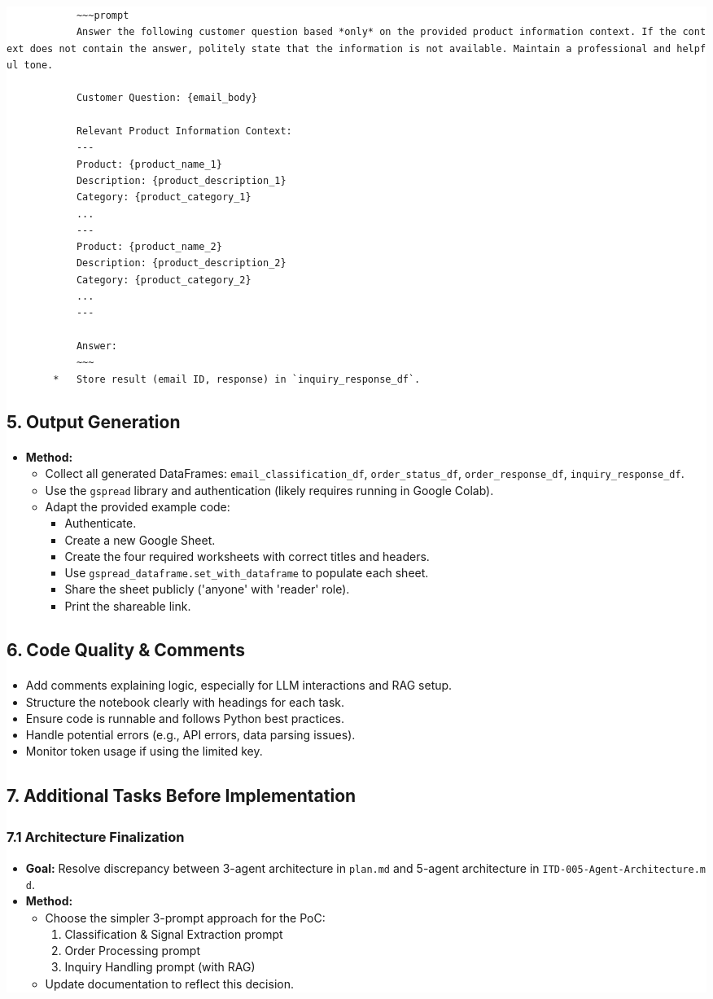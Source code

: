                 ~~~prompt
                Answer the following customer question based *only* on the provided product information context. If the context does not contain the answer, politely state that the information is not available. Maintain a professional and helpful tone.

                Customer Question: {email_body}

                Relevant Product Information Context:
                ---
                Product: {product_name_1}
                Description: {product_description_1}
                Category: {product_category_1}
                ...
                ---
                Product: {product_name_2}
                Description: {product_description_2}
                Category: {product_category_2}
                ...
                ---

                Answer:
                ~~~
            *   Store result (email ID, response) in `inquiry_response_df`.

## 5. Output Generation

*   **Method:**
    *   Collect all generated DataFrames: `email_classification_df`, `order_status_df`, `order_response_df`, `inquiry_response_df`.
    *   Use the `gspread` library and authentication (likely requires running in Google Colab).
    *   Adapt the provided example code:
        *   Authenticate.
        *   Create a new Google Sheet.
        *   Create the four required worksheets with correct titles and headers.
        *   Use `gspread_dataframe.set_with_dataframe` to populate each sheet.
        *   Share the sheet publicly ('anyone' with 'reader' role).
        *   Print the shareable link.

## 6. Code Quality & Comments

*   Add comments explaining logic, especially for LLM interactions and RAG setup.
*   Structure the notebook clearly with headings for each task.
*   Ensure code is runnable and follows Python best practices.
*   Handle potential errors (e.g., API errors, data parsing issues).
*   Monitor token usage if using the limited key.

## 7. Additional Tasks Before Implementation

### 7.1 Architecture Finalization

*   **Goal:** Resolve discrepancy between 3-agent architecture in `plan.md` and 5-agent architecture in `ITD-005-Agent-Architecture.md`.
*   **Method:**
    *   Choose the simpler 3-prompt approach for the PoC:
        1. Classification & Signal Extraction prompt
        2. Order Processing prompt
        3. Inquiry Handling prompt (with RAG)
    *   Update documentation to reflect this decision.
